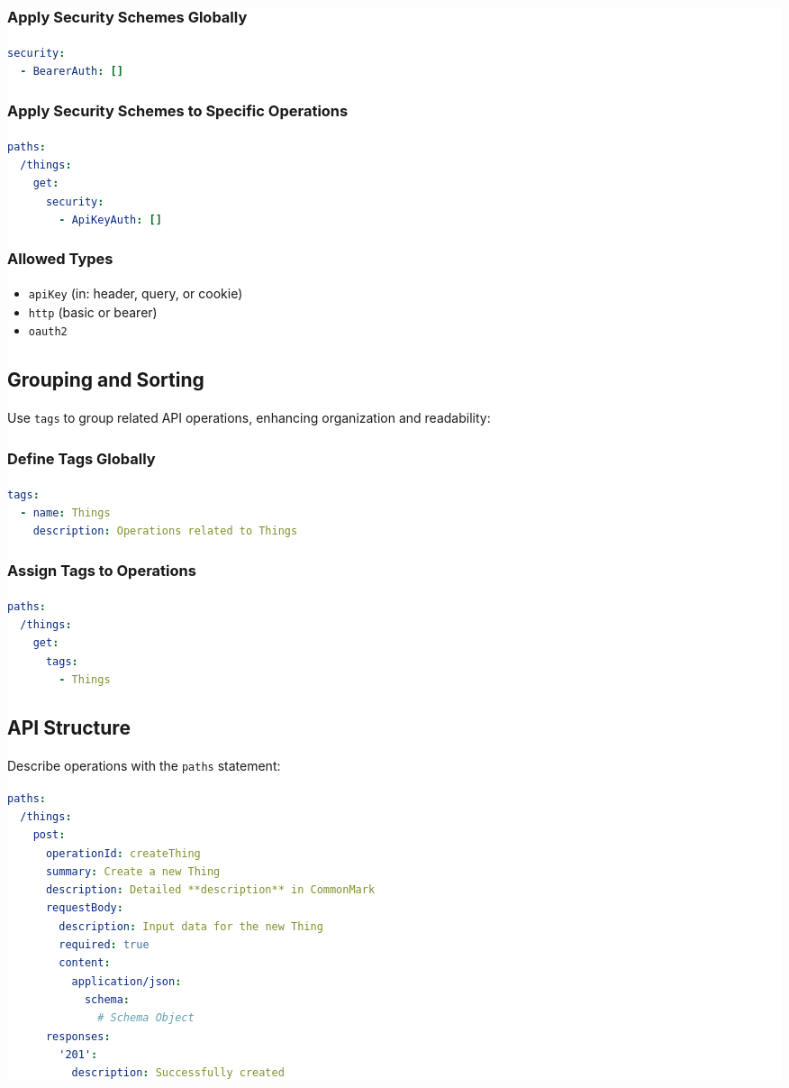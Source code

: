 ### Apply Security Schemes Globally

```yaml
security:
  - BearerAuth: []
```

### Apply Security Schemes to Specific Operations

```yaml
paths:
  /things:
    get:
      security:
        - ApiKeyAuth: []
```

### Allowed Types

- `apiKey` (in: header, query, or cookie)
- `http` (basic or bearer)
- `oauth2`

## Grouping and Sorting

Use `tags` to group related API operations, enhancing organization and readability:

### Define Tags Globally

```yaml
tags:
  - name: Things
    description: Operations related to Things
```

### Assign Tags to Operations

```yaml
paths:
  /things:
    get:
      tags:
        - Things
```

## API Structure

Describe operations with the `paths` statement:

```yaml
paths:
  /things:
    post:
      operationId: createThing
      summary: Create a new Thing
      description: Detailed **description** in CommonMark
      requestBody:
        description: Input data for the new Thing
        required: true
        content:
          application/json:
            schema:
              # Schema Object
      responses:
        '201':
          description: Successfully created
```